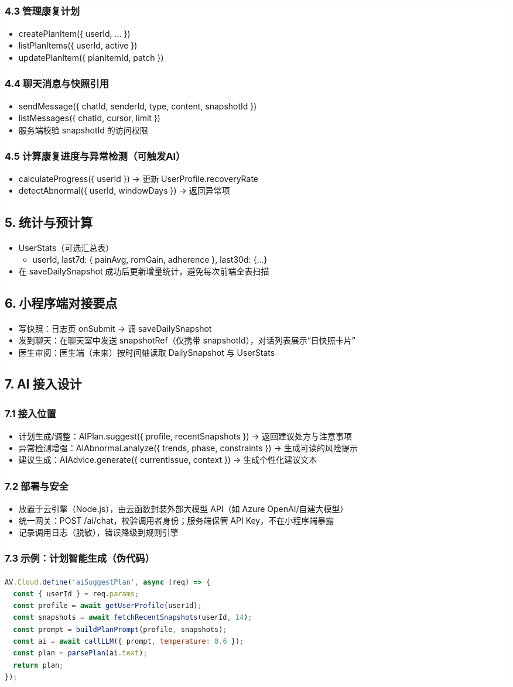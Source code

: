 ### 4.3 管理康复计划
- createPlanItem({ userId, ... })
- listPlanItems({ userId, active })
- updatePlanItem({ planItemId, patch })

### 4.4 聊天消息与快照引用
- sendMessage({ chatId, senderId, type, content, snapshotId })
- listMessages({ chatId, cursor, limit })
- 服务端校验 snapshotId 的访问权限

### 4.5 计算康复进度与异常检测（可触发AI）
- calculateProgress({ userId }) → 更新 UserProfile.recoveryRate
- detectAbnormal({ userId, windowDays }) → 返回异常项

## 5. 统计与预计算
- UserStats（可选汇总表）
  - userId, last7d: { painAvg, romGain, adherence }, last30d: {...}
- 在 saveDailySnapshot 成功后更新增量统计，避免每次前端全表扫描

## 6. 小程序端对接要点
- 写快照：日志页 onSubmit → 调 saveDailySnapshot
- 发到聊天：在聊天室中发送 snapshotRef（仅携带 snapshotId），对话列表展示“日快照卡片”
- 医生审阅：医生端（未来）按时间轴读取 DailySnapshot 与 UserStats

## 7. AI 接入设计

### 7.1 接入位置
- 计划生成/调整：AIPlan.suggest({ profile, recentSnapshots }) → 返回建议处方与注意事项
- 异常检测增强：AIAbnormal.analyze({ trends, phase, constraints }) → 生成可读的风险提示
- 建议生成：AIAdvice.generate({ currentIssue, context }) → 生成个性化建议文本

### 7.2 部署与安全
- 放置于云引擎（Node.js），由云函数封装外部大模型 API（如 Azure OpenAI/自建大模型）
- 统一网关：POST /ai/chat，校验调用者身份；服务端保管 API Key，不在小程序端暴露
- 记录调用日志（脱敏），错误降级到规则引擎

### 7.3 示例：计划智能生成（伪代码）
```js
AV.Cloud.define('aiSuggestPlan', async (req) => {
  const { userId } = req.params;
  const profile = await getUserProfile(userId);
  const snapshots = await fetchRecentSnapshots(userId, 14);
  const prompt = buildPlanPrompt(profile, snapshots);
  const ai = await callLLM({ prompt, temperature: 0.6 });
  const plan = parsePlan(ai.text);
  return plan;
});
```
